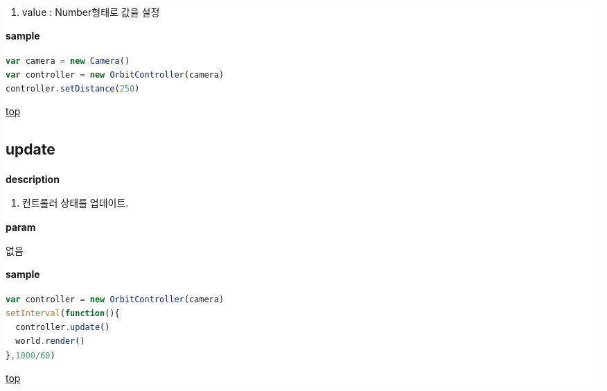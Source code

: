 1. value : Number형태로 값을 설정

**sample**

```javascript
var camera = new Camera()
var controller = new OrbitController(camera)
controller.setDistance(250)
```


[top](#)
## update

**description**

1. 컨트롤러 상태를 업데이트.

**param**

없음

**sample**

```javascript
var controller = new OrbitController(camera)
setInterval(function(){
  controller.update()
  world.render()
},1000/60)
```

[top](#)
